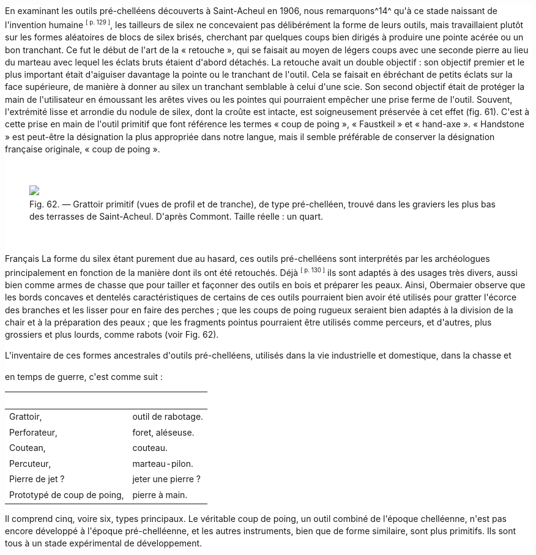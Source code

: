 En examinant les outils pré-chelléens découverts à Saint-Acheul en 1906, nous remarquons^14^ qu'à ce stade naissant de l'invention humaine <span id="p129"><sup><small>[ p. 129 ]</small></sup></span>, les tailleurs de silex ne concevaient pas délibérément la forme de leurs outils, mais travaillaient plutôt sur les formes aléatoires de blocs de silex brisés, cherchant par quelques coups bien dirigés à produire une pointe acérée ou un bon tranchant. Ce fut le début de l'art de la « retouche », qui se faisait au moyen de légers coups avec une seconde pierre au lieu du marteau avec lequel les éclats bruts étaient d'abord détachés. La retouche avait un double objectif : son objectif premier et le plus important était d'aiguiser davantage la pointe ou le tranchant de l'outil. Cela se faisait en ébréchant de petits éclats sur la face supérieure, de manière à donner au silex un tranchant semblable à celui d'une scie. Son second objectif était de protéger la main de l'utilisateur en émoussant les arêtes vives ou les pointes qui pourraient empêcher une prise ferme de l'outil. Souvent, l'extrémité lisse et arrondie du nodule de silex, dont la croûte est intacte, est soigneusement préservée à cet effet (fig. 61). C'est à cette prise en main de l'outil primitif que font référence les termes « coup de poing », « Faustkeil » et « hand-axe ». « Handstone » est peut-être la désignation la plus appropriée dans notre langue, mais il semble préférable de conserver la désignation française originale, « coup de poing ».

<br style="clear:both;"/>

<figure id="Figure_062" class="image urantiapedia image-style-align-center">
<img src="/image/book/Henry_Fairfield_Osborn/Men_of_the_Old_Stone_Age/Figure_062.jpg">
<figcaption>Fig. 62. — Grattoir primitif (vues de profil et de tranche), de type pré-chelléen, trouvé dans les graviers les plus bas des terrasses de Saint-Acheul. D'après Commont. Taille réelle : un quart. </figcaption>
</figure>

<br style="clear:both;"/>

Français La forme du silex étant purement due au hasard, ces outils pré-chelléens sont interprétés par les archéologues principalement en fonction de la manière dont ils ont été retouchés. Déjà <span id="p130"><sup><small>[ p. 130 ]</small></sup></span> ils sont adaptés à des usages très divers, aussi bien comme armes de chasse que pour tailler et façonner des outils en bois et préparer les peaux. Ainsi, Obermaier observe que les bords concaves et dentelés caractéristiques de certains de ces outils pourraient bien avoir été utilisés pour gratter l'écorce des branches et les lisser pour en faire des perches ; que les coups de poing rugueux seraient bien adaptés à la division de la chair et à la préparation des peaux ; que les fragments pointus pourraient être utilisés comme perceurs, et d'autres, plus grossiers et plus lourds, comme rabots (voir Fig. 62).

L'inventaire de ces formes ancestrales d'outils pré-chelléens, utilisés dans la vie industrielle et domestique, dans la chasse et

en temps de guerre, c'est comme suit :

&nbsp; | &nbsp;
--- | ---
Grattoir, | outil de rabotage.
Perforateur, | foret, aléseuse.
Coutean, | couteau.
Percuteur, | marteau-pilon.
Pierre de jet ? | jeter une pierre ?
Prototypé de coup de poing, | pierre à main.

Il comprend cinq, voire six, types principaux. Le véritable coup de poing, un outil combiné de l'époque chelléenne, n'est pas encore développé à l'époque pré-chelléenne, et les autres instruments, bien que de forme similaire, sont plus primitifs. Ils sont tous à un stade expérimental de développement.
